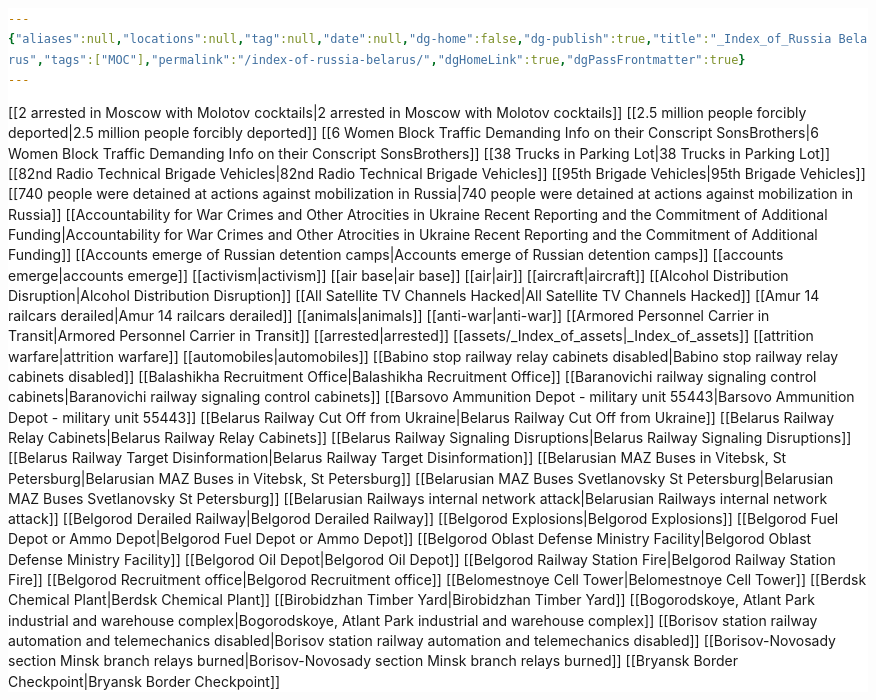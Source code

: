 ```yaml
---
{"aliases":null,"locations":null,"tag":null,"date":null,"dg-home":false,"dg-publish":true,"title":"_Index_of_Russia Belarus","tags":["MOC"],"permalink":"/index-of-russia-belarus/","dgHomeLink":true,"dgPassFrontmatter":true}
---
```


 [[2 arrested in Moscow with Molotov cocktails|2 arrested in Moscow with Molotov cocktails]]
 [[2.5 million people forcibly deported|2.5 million people forcibly deported]]
 [[6 Women Block Traffic Demanding Info on their Conscript SonsBrothers|6 Women Block Traffic Demanding Info on their Conscript SonsBrothers]]
 [[38 Trucks in Parking Lot|38 Trucks in Parking Lot]]
 [[82nd Radio Technical Brigade Vehicles|82nd Radio Technical Brigade Vehicles]]
 [[95th Brigade Vehicles|95th Brigade Vehicles]]
 [[740 people were detained at actions against mobilization in Russia|740 people were detained at actions against mobilization in Russia]]
 [[Accountability for War Crimes and Other Atrocities in Ukraine Recent Reporting and the Commitment of Additional Funding|Accountability for War Crimes and Other Atrocities in Ukraine Recent Reporting and the Commitment of Additional Funding]]
 [[Accounts emerge of Russian detention camps|Accounts emerge of Russian detention camps]]
 [[accounts emerge|accounts emerge]]
 [[activism|activism]]
 [[air base|air base]]
 [[air|air]]
 [[aircraft|aircraft]]
 [[Alcohol Distribution Disruption|Alcohol Distribution Disruption]]
 [[All Satellite TV Channels Hacked|All Satellite TV Channels Hacked]]
 [[Amur 14 railcars derailed|Amur 14 railcars derailed]]
 [[animals|animals]]
 [[anti-war|anti-war]]
 [[Armored Personnel Carrier in Transit|Armored Personnel Carrier in Transit]]
 [[arrested|arrested]]
 [[assets/_Index_of_assets|_Index_of_assets]]
 [[attrition warfare|attrition warfare]]
 [[automobiles|automobiles]]
 [[Babino stop railway relay cabinets disabled|Babino stop railway relay cabinets disabled]]
 [[Balashikha Recruitment Office|Balashikha Recruitment Office]]
 [[Baranovichi railway signaling control cabinets|Baranovichi railway signaling control cabinets]]
 [[Barsovo Ammunition Depot - military unit 55443|Barsovo Ammunition Depot - military unit 55443]]
 [[Belarus Railway Cut Off from Ukraine|Belarus Railway Cut Off from Ukraine]]
 [[Belarus Railway Relay Cabinets|Belarus Railway Relay Cabinets]]
 [[Belarus Railway Signaling Disruptions|Belarus Railway Signaling Disruptions]]
 [[Belarus Railway Target Disinformation|Belarus Railway Target Disinformation]]
 [[Belarusian MAZ Buses in Vitebsk, St Petersburg|Belarusian MAZ Buses in Vitebsk, St Petersburg]]
 [[Belarusian MAZ Buses Svetlanovsky St Petersburg|Belarusian MAZ Buses Svetlanovsky St Petersburg]]
 [[Belarusian Railways internal network attack|Belarusian Railways internal network attack]]
 [[Belgorod Derailed Railway|Belgorod Derailed Railway]]
 [[Belgorod Explosions|Belgorod Explosions]]
 [[Belgorod Fuel Depot or Ammo Depot|Belgorod Fuel Depot or Ammo Depot]]
 [[Belgorod Oblast Defense Ministry Facility|Belgorod Oblast Defense Ministry Facility]]
 [[Belgorod Oil Depot|Belgorod Oil Depot]]
 [[Belgorod Railway Station Fire|Belgorod Railway Station Fire]]
 [[Belgorod Recruitment office|Belgorod Recruitment office]]
 [[Belomestnoye Cell Tower|Belomestnoye Cell Tower]]
 [[Berdsk Chemical Plant|Berdsk Chemical Plant]]
 [[Birobidzhan Timber Yard|Birobidzhan Timber Yard]]
 [[Bogorodskoye, Atlant Park industrial and warehouse complex|Bogorodskoye, Atlant Park industrial and warehouse complex]]
 [[Borisov station railway automation and telemechanics disabled|Borisov station railway automation and telemechanics disabled]]
 [[Borisov-Novosady section Minsk branch relays burned|Borisov-Novosady section Minsk branch relays burned]]
 [[Bryansk Border Checkpoint|Bryansk Border Checkpoint]]